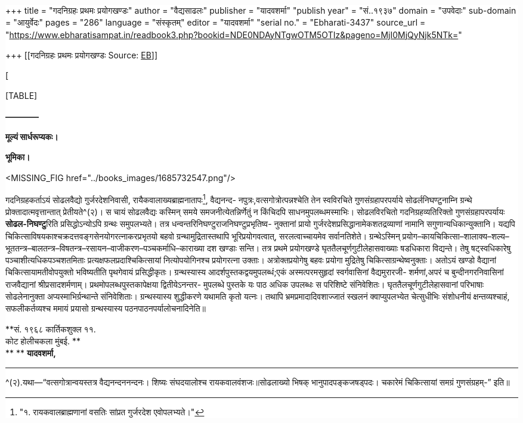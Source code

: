 +++
title = "गदनिग्रहः प्रथमः प्रयोगखण्डः"
author = "वैद्यसाढलः"
publisher = "यादवशर्मा"
"publish year" = "सं..१९३७"
domain = "उपवेदाः"
sub-domain = "आयुर्वेदः"
pages = "286"
language = "संस्कृतम्"
editor = "यादवशर्मा"
"serial no." = "Ebharati-3437"
source_url = "https://www.ebharatisampat.in/readbook3.php?bookid=NDE0NDAyNTgwOTM5OTIz&pageno=MjI0MjQyNjk5NTk="

+++
[[गदनिग्रहः प्रथमः प्रयोगखण्डः	Source: [EB](https://www.ebharatisampat.in/readbook3.php?bookid=NDE0NDAyNTgwOTM5OTIz&pageno=MjI0MjQyNjk5NTk=)]]

\[

[TABLE]

**————**

**मूल्यं सार्धरूप्यकः।**

**भूमिका।**

<MISSING_FIG href="../books_images/1685732547.png"/>

 गदनिग्रहकर्ताऽयं सोढलवैद्यो गुर्जरदेशनिवासी, रायैकवालाख्यब्राह्मनातापः[^1], वैद्यनन्द- नपुत्रः,वत्सगोत्रोत्पन्नश्चेति तेन स्वविरचिते गुणसंग्रहापरपर्याये सोढर्लनिघण्टुनाम्नि ग्रन्थे प्रोक्तादात्मवृत्तान्तात् प्रेतीयते^(२)। स चायं सोढलवैद्यः कस्मिन् समये समजनीत्येतन्निर्णेतुं न किंचिदपि साधनमुपलब्धमस्माभिः। सोढलविरचितो गदनिग्रहव्यतिरिक्तो गुणसंग्रहापरपर्यायः **सोढल-निघण्टु**रिति प्रसिद्धोऽन्योऽपि ग्रन्थः समुपलभ्यते। तत्र धन्वन्तरिनिघण्टुराजनिघण्टुप्रभृतिष्व- नुक्तानां प्रायो गुर्जरदेशप्रसिद्धानामेकशतद्रव्याणां नामानि सगुणान्यधिकान्युक्तानि। यद्यपि चिकित्साविषयकाश्चक्रदत्तवङ्गसेनयोगरत्नाकरप्रभृतयो बहवो ग्रन्थामुद्रितास्तथापि भूरिप्रयोगवत्वात्, सरलत्वाच्चायमेव सर्वानतिशेते। ग्रन्थेऽस्मिन् प्रयोग–कायचिकित्सा–शालाक्य–शल्य–भूततन्त्र–बालतन्त्र–विषतन्त्र–रसायन–वाजीकरण–पञ्चकर्माधि–काराख्या दश खण्डाः सन्ति। तत्र प्रथमे प्रयोगखण्डे घृततैलचूर्णगुटीलेहासवाख्याः षडधिकारा विद्यन्ते। तेषु षट्स्वधिकारेषु पञ्चाशीत्यधिकपञ्चशतमिताः प्रत्यक्षफलप्रदाश्चिकित्सायां नित्योपयोगिनश्च प्रयोगरत्ना उक्ताः। अत्रोक्तप्रयोगेषु बहवः प्रयोगा मुद्रितेषु चिकित्साग्रन्थेष्वनुक्ताः। अतोऽयं खण्डो वैद्यानां चिकित्सायामतीवोपयुक्तो भविष्यतीति पृथगेवायं प्रसिद्धीकृतः। ग्रन्थस्यास्य आदर्शपुस्तकद्वयमुपलब्धं;एकं अस्मत्परमसुहृदां स्वर्गवासिनां वैद्यमुरारजी- शर्मणां,अपरं च बुन्दीनगरनिवासिनां राजवैद्यानां श्रीप्रसादशर्मणाम्। प्रथमोपलब्धपुस्तकापेक्षया द्वितीयेऽनन्तर- मुपलब्धे पुस्तके यः पाठ अधिक उपलब्धः स परिशिष्टे संनिवेशितः। घृततैलचूर्णगुटीलेहासवानां परिभाषाः सोढलेनानुक्ता अप्यस्माभिर्ग्रन्थान्ते संनिवेशिताः। ग्रन्थस्यास्य शुद्धीकरणे यथामति कृतो यत्नः। तथापि भ्रमप्रमादादिवशाज्जातं स्खलनं क्वाप्युपलभ्येत चेत्सुधीभिः संशोधनीयं क्षन्तव्यश्चाहं, सफलीकर्तव्यश्च ममायं प्रयासो ग्रन्थस्यास्य पठनपाठनपर्यालोचनादिनेति॥

[^1]: "१. रायकवालब्राह्मणानां वसतिः सांप्रत गुर्जरदेश एवोपलभ्यते।"

**सं. १९६८ कार्तिकशुक्ल ११.  
कोट होलीचकला मुंबई. **                        
       ** ** **यादवशर्मा,**

------------------------------------------------------------------------------------------------

^(२).यथा—“वत्सगोत्रान्वयस्तत्र वैद्यनन्दननन्दनः। शिष्यः संघदयालोश्च रायकवालवंशजः॥सोढलाख्यो भिषक् भानुपादपङ्कजषड्पदः। चकारेमं चिकित्सायां समग्रं गुणसंग्रहम्-” इति॥


[^2]: "'चान्नं' ख"
[^3]: "पाठान्तरम्"
[^4]: "गर्भमिति कल्कमित्यर्थः"